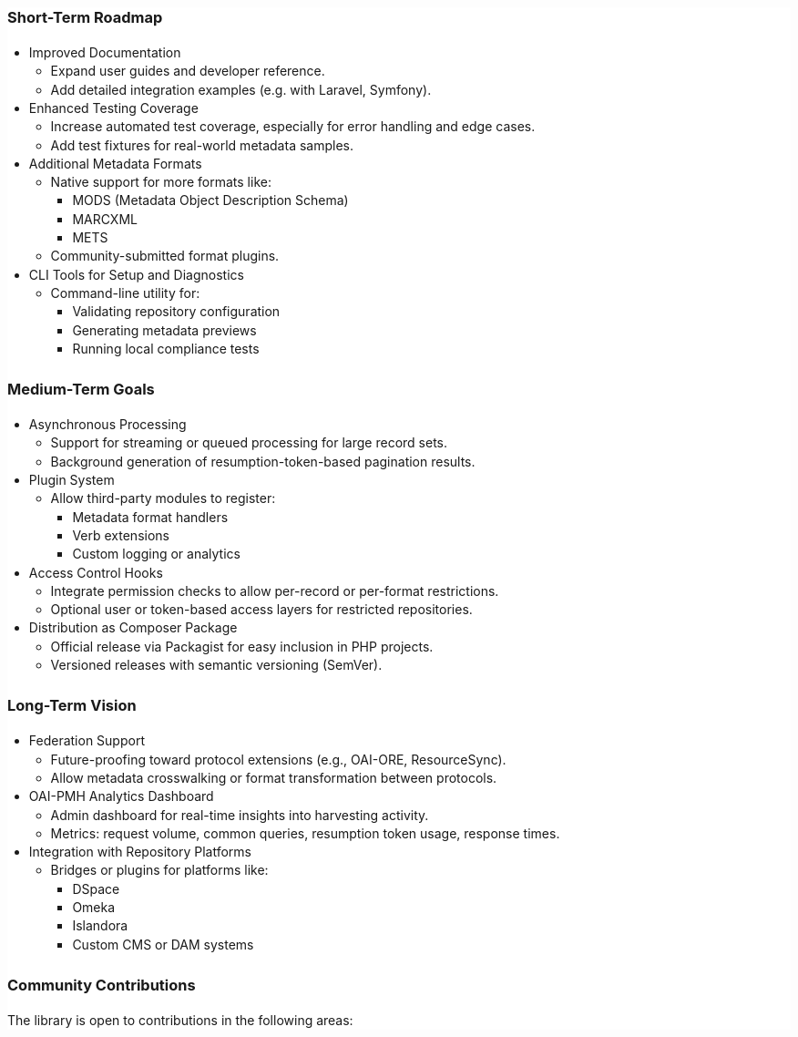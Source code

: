 ### Short-Term Roadmap
- Improved Documentation
    - Expand user guides and developer reference.
    - Add detailed integration examples (e.g. with Laravel, Symfony).
- Enhanced Testing Coverage
    - Increase automated test coverage, especially for error handling and edge cases.
    - Add test fixtures for real-world metadata samples.
- Additional Metadata Formats
    - Native support for more formats like:
        - MODS (Metadata Object Description Schema)
        - MARCXML
        - METS
    - Community-submitted format plugins.
- CLI Tools for Setup and Diagnostics
    - Command-line utility for:
        - Validating repository configuration
        - Generating metadata previews
        - Running local compliance tests

### Medium-Term Goals
- Asynchronous Processing
    - Support for streaming or queued processing for large record sets.
    - Background generation of resumption-token-based pagination results.
- Plugin System
    - Allow third-party modules to register:
        - Metadata format handlers
        - Verb extensions
        - Custom logging or analytics
- Access Control Hooks
    - Integrate permission checks to allow per-record or per-format restrictions.
    - Optional user or token-based access layers for restricted repositories.
- Distribution as Composer Package
    - Official release via Packagist for easy inclusion in PHP projects.
    - Versioned releases with semantic versioning (SemVer).

### Long-Term Vision
- Federation Support
    - Future-proofing toward protocol extensions (e.g., OAI-ORE, ResourceSync).
    - Allow metadata crosswalking or format transformation between protocols.
- OAI-PMH Analytics Dashboard
    - Admin dashboard for real-time insights into harvesting activity.
    - Metrics: request volume, common queries, resumption token usage, response times.
- Integration with Repository Platforms
    - Bridges or plugins for platforms like:
        - DSpace
        - Omeka
        - Islandora
        - Custom CMS or DAM systems

### Community Contributions
The library is open to contributions in the following areas:
